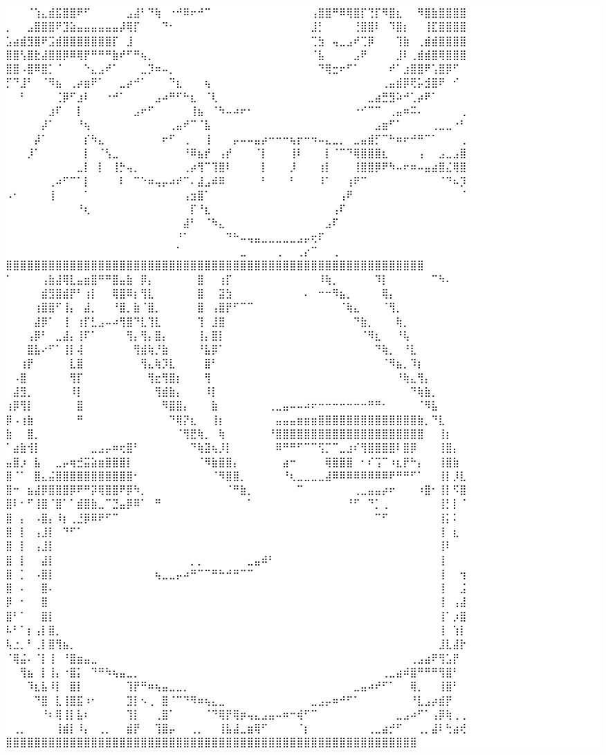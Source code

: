 ⠀⠀⠀⠈⢱⣄⣾⣯⣿⣿⠟⠋⠀⠀⠀⠀⠀⣠⣼⠃⠙⢷⠀⠐⠚⠿⠖⠚⠉⠀⠀⠀⠀⠀⠀⠀⠀⠀⠀⠀⠀⠀⠀⢠⣿⣿⠛⠿⢿⣿⡏⢙⡏⠻⣿⣆⠀⠀⠻⣿⣷⣿⣿⣿⣿
⡀⠀⠀⣠⣿⣿⣿⠟⣹⣵⣤⣤⣤⣤⣤⣤⡼⢿⡏⠀⠀⠀⠙⠂⠀⠀⠀⠀⠀⠀⠀⠀⠀⠀⠀⠀⠀⠀⠀⠀⠀⠀⠀⣸⡃⠀⠀⠀⠀⢘⣿⣿⠇⠀⠹⣿⡆⠀⠀⢸⣏⣿⣿⣿⣿
⣡⣴⣾⣻⣿⠟⣩⣾⣿⣿⣿⣿⣿⣿⣿⡏⠀⣸⠀⠀⠀⠀⠀⠀⠀⠀⠀⠀⠀⠀⠀⠀⠀⠀⠀⠀⠀⠀⠀⠀⠀⠀⠀⢉⣳⠀⢤⣀⣠⠞⢉⡿⠀⠀⠀⢹⣷⠀⢀⣾⣾⣿⣿⣿⣿
⣿⣿⢣⣿⣗⣼⣿⣿⡿⠿⢿⡟⠛⠛⠛⣷⠞⠋⠛⢦⡀⠀⠀⠀⠀⠀⠀⠀⠀⠀⠀⠀⠀⠀⠀⠀⠀⠀⠀⠀⠀⠀⠀⠈⣧⠀⠀⠀⠀⣠⠟⠀⠀⠀⠀⣸⠇⢀⣾⣾⣿⢿⣿⣿⣿
⣿⣿⠠⣿⠿⣿⡁⠈⠀⠀⠀⠑⣄⣠⠞⠁⠀⠀⠀⣀⡹⠶⠤⡀⠀⠀⠀⠀⠀⠀⠀⠀⠀⠀⠀⠀⠀⠀⠀⠀⠀⠀⠀⠀⠙⢿⣒⠖⠋⠁⠀⠀⠀⠀⠞⠁⣰⣿⣿⠟⢡⣿⡿⠋⠀
⡋⠙⣸⠃⠀⠈⠻⣦⠀⢀⡴⣶⠟⠁⠀⠀⣀⡴⠚⠁⠀⠀⠀⠙⣆⠀⠀⠀⢦⠀⠀⠀⠀⠀⠀⠀⠀⠀⠀⠀⠀⠀⠀⠀⠀⠀⠀⠀⠀⠀⠀⠀⠀⢀⣤⣾⡿⢟⡥⣺⣿⠟⠀⠊⠀
⠀⠀⠃⠀⠀⠀⠀⢈⡿⠋⣰⠇⠀⠀⠐⠚⠁⠀⠀⠀⠀⣠⠴⠛⠋⠓⣆⠀⠈⢇⠀⠀⠀⠀⠀⠀⠀⠀⠀⠀⠀⠀⠀⠀⠀⠀⠀⠀⠀⠀⠀⣀⣴⣛⣻⠵⠚⢁⡴⠟⠁⠀⠀⠀⠀
⠀⠀⠀⠀⠀⠀⣰⠏⠀⠀⡇⠀⠀⠀⠀⠀⠀⠀⣠⠖⠋⠀⠀⠀⠀⠀⢸⣦⠀⠈⠳⠤⠴⠖⠂⠀⠀⠀⠀⠀⠀⠀⠀⠀⠀⠀⠀⠀⠀⠐⠊⠉⠉⠀⢀⣤⠶⠭⠄⠀⠀⠀⠀⠀⢀
⠀⠀⠀⠀⠀⡼⠁⠀⠀⠀⠘⢦⠀⠀⠀⠀⠀⠀⠀⠀⠀⠀⠀⢀⣤⠞⠉⠈⣧⠀⠀⠀⠀⠀⠀⠀⠀⠀⠀⠀⠀⠀⠀⠀⠀⠀⠀⠀⠀⠀⠀⠀⣠⣶⠋⠁⠀⠀⠀⠀⢀⣀⣀⠐⠃
⠀⠀⠀⠀⡼⠁⠀⠀⠀⠀⠀⡎⠳⣄⠀⠀⠀⠀⠀⠀⠀⠀⠖⠋⠀⢀⠀⠀⢸⠀⠀⠀⡤⠤⠤⣤⡴⠒⠒⠒⢦⡖⠒⠲⠤⣄⣀⡀⠀⣀⣤⣾⡋⠉⠓⠶⠖⠚⠛⠉⠁⠀⠀⠀⢀
⠀⠀⠀⡸⠁⠀⠀⠀⠀⠀⠀⡇⠀⠈⢣⣀⠀⠀⠀⠀⠀⠀⠀⠀⠀⠘⠿⣦⡞⠀⢠⡞⠀⠀⠀⠈⡇⠀⠀⠀⢸⠇⠀⠀⠀⡇⠈⠉⠙⢿⣿⣿⣿⣆⠀⠀⠀⠀⢠⠀⠀⣠⣀⣠⣿
⠀⠀⠀⠀⠀⠀⠀⠀⠀⠀⣀⡇⠀⡇⠀⢸⡓⢤⡀⠀⠀⠀⠀⠀⠀⢀⡴⢻⠉⢹⣿⠇⠀⠀⠀⠀⡇⠀⠀⠀⡸⠀⠀⠀⢰⡇⠀⠀⠀⢸⣿⣿⡿⠟⠳⠤⠖⠶⠤⣤⣴⣿⣌⢿⣿
⠀⠀⠀⠀⠀⠀⢀⠴⠋⠉⠁⡇⠀⠀⠀⠀⠇⠀⠉⠑⠶⢤⡤⠴⠞⠉⠄⣼⣠⠾⠿⠀⠀⠀⠀⠀⠃⠀⠀⠀⠃⠀⠀⠀⠸⠁⠀⠀⢰⠟⠉⠀⠀⠀⠀⠀⠀⠀⠀⠀⠀⠈⠙⠦⡹
⠠⠂⠀⠀⠀⠀⢸⠀⠀⠀⠀⠁⠀⠀⠀⠀⠀⠀⠀⠀⠀⠀⠀⠀⠀⢠⣲⣿⠁⠀⠀⠀⠀⠀⠀⠀⠀⠀⠀⠀⠀⠀⠀⠀⠀⠀⠀⢠⠟⠀⠀⠀⠀⠀⠀⠀⠀⠀⠀⠀⠀⠀⠀⠀⠈
⠀⠀⠀⠀⠀⠀⠀⠀⠀⠀⠘⢆⠀⠀⠀⠀⠀⠀⠀⠀⠀⠀⠀⠀⠀⠀⡏⠘⣆⠀⠀⠀⠀⠀⠀⠀⠀⠀⠀⠀⠀⠀⠀⠀⠀⠀⢠⠏⠀⠀⠀⠀⠀⠀⠀⠀⠀⠀⠀⠀⠀⠀⠀⠀⠀
⠀⠀⠀⠀⠀⠀⠀⠀⠀⠀⠀⠀⠀⠀⠀⠀⠀⠀⠀⠀⠀⠀⠀⠀⠀⣼⠃⠀⠈⠳⣄⠀⠀⠀⠀⠀⠀⠀⠀⠀⠀⠀⠀⠀⠀⣠⠏⠀⠀⠀⠀⠀⠀⠀⠀⠀⠀⠀⠀⠀⠀⠀⠀⠀⠀
⠀⠀⠀⠀⠀⠀⠀⠀⠀⠀⠀⠀⠀⠀⠀⠀⠀⠀⠀⠀⠀⠀⠀⠀⠘⠁⠀⠀⠀⠀⠀⠙⠓⠤⢤⣤⣀⣀⣀⣀⣀⣠⡤⢖⠏⠀⠀⠀⠀⠀⠀⠀⠀⠀⠀⠀⠀⠀⠀⠀⠀⠀⠀⠀⠀
⠀⠀⠀⠀⠀⠀⠀⠀⠀⠀⠀⠀⠀⠀⠀⠀⠀⠀⠀⠀⠀⠀⠀⠀⠁⠀⠀⠀⠀⠀⠀⠀⠀⣀⠀⠀⠀⠀⢀⠀⠀⢀⡔⠉⠀⠀⢀⠀⠀⠀⠀⠀⠀⠀⠀⠀⠀⠀⠀⠀⠀⠀⠀⠀⠀
⣿⣿⣿⣿⣿⣿⣿⣿⣿⣿⣿⣿⣿⣿⣿⣿⣿⣿⣿⣿⣿⣿⣿⣿⣿⣿⣿⣿⣿⣿⣿⣿⣿⣿⣿⣿⣿⣿⣿⣿⣿⣿⣿⣿⣿⣿⣿⣿⣿⣿⣿⣿⣿⣿⣿⣿⣿⣿⣿
⠁⠀⠀⠀⠀⢠⣷⣼⢿⣇⣤⣶⣿⠛⠛⣿⣤⣷⠀⡿⡄⠀⠀⠀⠀⠀⠀⣿⠀⠀⢰⡏⠀⠀⠀⠀⠀⠀⠀⠀⠀⠀⠀⠀⠸⢷⡀⠀⠀⠀⠀⠀⠹⡇⠀⠀⠀⠀⠀⠀⠉⠳⠄⠀⠀
⠀⠀⠀⠀⠀⣾⣻⣿⣾⡟⠃⢰⡇⠀⠀⢿⣿⠿⡆⢻⣇⠀⠀⠀⠀⠀⠀⣿⠀⠀⣽⣳⠀⠀⠀⠀⠀⠀⠀⠀⠀⠀⠄⠀⠒⠒⠻⣦⡀⠀⠀⠀⠀⢿⡄⠀⠀⠀⠀⠀⠀⠀⠀⠀⠀
⠀⠀⠀⠀⢰⣿⣿⠋⢸⡄⠀⣼⡀⠀⠀⠘⣿⡀⣷⠈⣿⡀⠀⠀⠀⠀⠀⣿⠀⢠⣿⡟⠋⠉⠉⠀⠀⠀⠀⠀⠀⠀⠀⠀⠀⠀⠀⠈⢷⣄⠀⠀⠀⠈⢻⡀⠀⠀⠀⠀⠀⠀⠀⠀⠀
⠀⠀⠀⠀⣼⡿⠁⠀⢸⠀⢰⡏⣃⣠⠤⠴⢻⣿⠙⣇⢹⣇⠀⠀⠀⠀⠀⢹⠀⣸⣿⠀⠀⠀⠀⠀⠀⠀⠀⠀⠀⠀⠀⠀⠀⠀⠀⠀⠀⠙⣷⡀⠀⠀⠀⢷⡀⠀⠀⠀⠀⠀⠀⠀⠀
⠀⠀⠀⢠⡿⠃⠀⣀⣼⡄⢸⠏⠁⠀⠀⠀⠀⢻⡄⢻⡄⣿⡄⠀⠀⠀⠀⢸⡄⣿⡇⠀⠀⠀⠀⠀⠀⠀⠀⠀⠀⠀⠀⠀⠀⠀⠀⠀⠀⠀⠈⠻⣆⠀⠀⠘⢧⠀⠀⠀⠀⠀⠀⠀⠀
⠀⠀⠀⣿⣧⠔⠋⠁⢸⡇⢼⠀⠀⠀⠀⠀⠀⠀⢻⣾⢷⡘⣷⠀⠀⠀⠀⠘⣧⡿⠁⠀⠀⠀⠀⠀⠀⠀⠀⠀⠀⠀⠀⠀⠀⠀⠀⠀⠀⠀⠀⠀⠙⢷⡀⠀⠘⣇⠀⠀⠀⠀⠀⠀⠀
⠀⠀⢰⡟⠀⠀⠀⠀⠀⣇⣿⠀⠀⠀⠀⠀⠀⠀⠀⢻⣄⢷⡹⣇⠀⠀⠀⠀⣿⠃⠀⠀⠀⠀⠀⠀⠀⠀⠀⠀⠀⠀⠀⠀⠀⠀⠀⠀⠀⠀⠀⠀⠀⠈⠻⣦⡀⠹⡆⠀⠀⠀⠀⠀⠀
⠀⠠⣿⠀⠀⠀⠀⠀⠀⢻⡏⠀⠀⠀⠀⠀⠀⠀⠀⠀⢻⣖⢻⣿⡆⠀⠀⠀⢻⠀⠀⠀⠀⠀⠀⠀⠀⠀⠀⠀⠀⠀⠀⠀⠀⠀⠀⠀⠀⠀⠀⠀⠀⠀⠀⠘⢷⣄⢻⡄⠀⠀⠀⠀⠀
⠀⣼⣻⡀⠀⠀⠀⠀⠀⠸⡇⠀⠀⠀⠀⠀⠀⠀⠀⠀⠀⢻⣾⣷⡄⠀⠀⠀⠸⡇⠀⠀⠀⠀⠀⠀⠀⠀⠀⠀⠀⠀⠀⠀⠀⠀⠀⠀⠀⠀⠀⠀⠀⠀⠀⠀⠀⠙⢷⣷⡀⠀⠀⠀⠀
⢰⡿⢻⡇⠀⠀⠀⠀⠀⠀⣿⠀⠀⠀⠀⠀⠀⠀⠀⠀⠀⠀⠻⣿⣿⡄⠀⠀⠀⣷⠀⠀⠀⠀⠀⠀⠀⢀⣀⣤⠤⠤⠴⠖⠒⠒⠒⠒⠒⠒⠒⠛⠛⠂⠀⠀⠀⠀⠈⠻⣧⠀⠀⠀⠀
⡿⠠⢰⣷⠀⠀⠀⠀⠀⠀⠛⠀⠀⠀⠀⠀⠀⠀⠀⠀⠀⠀⠀⠙⢿⡝⣆⠀⠀⢸⡆⠀⠀⠀⠀⠀⠀⠀⣤⣤⣤⣶⣶⣶⣿⣿⣿⣿⣿⣿⣿⣿⣿⣿⣿⣿⣿⣿⣷⡀⠙⣇⠀⠀⠀
⣷⠀⠀⣿⡀⠀⠀⠀⠀⠀⠀⠀⠀⠀⠀⠀⠀⠀⠀⠀⠀⠀⠀⠀⠈⢻⣟⢷⡀⠀⢷⠀⠀⠀⠀⠀⠀⠘⣿⣿⣿⣿⣿⣿⣿⣿⣿⣿⣿⣿⣿⣿⣿⣿⣿⣿⣿⣿⣿⠀⠀⢸⡆⠀⠀
⠁⣴⣷⢺⡇⠀⠀⠀⠀⠀⠀⠀⣀⣠⡤⠶⢖⣿⠃⠀⠀⠀⠀⠀⠀⠀⠙⢷⣽⢦⡸⡇⠀⠀⠀⠀⠀⠀⠿⠛⠛⠋⠉⠉⢫⡉⠉⣀⣰⠎⢻⣿⣿⣿⣿⠇⣿⡿⠀⠀⠀⢸⣿⡄⠀
⣤⣿⡰⠀⣧⠀⠀⣀⡤⢶⣚⣭⣵⣶⣿⣿⣿⡇⠀⠀⠀⠀⠀⠀⠀⠀⠀⠈⠻⣷⣿⣿⡄⠀⠀⠀⠀⠀⠀⣴⠒⠀⠀⠀⠀⢿⣿⣿⣿⠀⠂⠎⢩⠉⠰⣆⡟⠓⡄⠀⠀⢸⣿⣷⠀
⣿⠈⠁⠀⣿⣄⣬⣿⣿⣿⣿⣿⣿⣿⣿⣿⣿⣿⠂⠀⠀⠀⠀⠀⠀⠀⠀⠀⠀⠈⠻⣿⣿⡀⠀⠀⠀⠀⠀⠘⢆⣀⣀⣀⣀⣼⠿⠿⠿⠿⠿⠿⠿⠿⠟⠛⠛⠋⠁⠀⠀⢸⡇⡸⣇
⣿⠒⠀⣦⣼⡿⣿⣿⣿⡿⠟⠛⡽⢿⣿⣿⠟⡿⠳⡀⠀⠀⠀⠀⠀⠀⠀⠀⠀⠀⠀⠈⠛⣷⡀⠀⠀⠀⠀⠀⠀⠉⠀⠀⠀⠀⠀⠀⠀⢀⣀⣤⣤⡴⠖⠀⠀⠀⠰⣿⠂⢸⡇⠫⣿
⣿⠇⠂⠋⢸⣿⠈⣿⠁⠁⣾⣿⣷⣀⠉⣙⣤⡿⠿⠁⠀⠛⠀⠀⠀⠀⠀⠀⠀⠀⠀⠀⠀⠀⠁⠀⠀⠀⠀⠀⠀⠀⠀⠀⠀⠀⠀⠀⠘⠋⠀⠙⡁⢀⠀⠀⠀⠀⠀⠀⠀⢸⡃⡇⠈
⣿⠀⡄⠀⠠⣿⡄⠸⡆⢀⣘⡿⠿⠟⠋⠉⠀⠀⠀⠀⠀⠀⠀⠀⠀⠀⠀⠀⠀⠀⠀⠀⠀⠀⠀⠀⠀⠀⠀⠀⠀⠀⠀⠀⠀⠀⠀⠀⠀⠀⠀⠀⠉⠋⠀⠀⠀⠀⠀⠀⠀⢸⡅⠅⠀
⣿⠀⡇⠀⢠⣸⡇⠀⠙⠋⠁⠀⠀⠀⠀⠀⠀⠀⠀⠀⠀⠀⠀⠀⠀⠀⠀⠀⠀⠀⠀⠀⠀⠀⠀⠀⠀⠀⠀⠀⠀⠀⠀⠀⠀⠀⠀⠀⠀⠀⠀⠀⠀⠀⠀⠀⠀⠀⠀⠀⠀⢸⠀⣆⠀
⣿⠀⡇⠀⢠⣸⡇⠀⠀⠀⠀⠀⠀⠀⠀⠀⠀⠀⠀⠀⠀⠀⠀⠀⠀⠀⠀⠀⠀⠀⠀⠀⠀⠀⠀⠀⠀⠀⠀⠀⠀⠀⠀⠀⠀⠀⠀⠀⠀⠀⠀⠀⠀⠀⠀⠀⠀⠀⠀⠀⠀⢸⠇⠀⠀
⣿⠀⡇⠀⠀⣼⡇⠀⠀⠀⠀⠀⠀⠀⠀⠀⠀⠀⠀⠀⠀⠀⠀⠀⠀⠀⡀⡀⠀⠀⠀⠀⠀⠀⣀⣤⠾⠃⠀⠀⠀⠀⠀⠀⠀⠀⠀⠀⠀⠀⠀⠀⠀⠀⠀⠀⠀⠀⠀⠀⠀⢸⠀⠀⠀
⣿⠀⡁⠀⠠⣿⡇⠀⠀⠀⠀⠀⠀⠀⠀⠀⠀⠀⠀⠀⠀⢦⣀⣀⡤⠴⠛⠉⠉⠛⠓⠚⠛⠉⠉⠀⠀⠀⠀⠀⠀⠀⠀⠀⠀⠀⠀⠀⠀⠀⠀⠀⠀⠀⠀⠀⠀⠀⠀⠀⠀⢸⠀⠀⢲
⣿⠀⠄⠀⠀⣿⠄⠀⠀⠀⠀⠀⠀⠀⠀⠀⠀⠀⠀⠀⠀⠀⠀⠀⠀⠀⠀⠀⠀⠀⠀⠀⠀⠀⠀⠀⠀⠀⠀⠀⠀⠀⠀⠀⠀⠀⠀⠀⠀⠀⠀⠀⠀⠀⠀⠀⠀⠀⠀⠀⠀⢸⠀⠀⣨
⡿⠀⠂⠀⠀⣿⠀⠀⠀⠀⠀⠀⠀⠀⠀⠀⠀⠀⠀⠀⠀⠀⠀⠀⠀⠀⠀⠀⠀⠀⠀⠀⠀⠀⠀⠀⠀⠀⠀⠀⠀⠀⠀⠀⠀⠀⠀⠀⠀⠀⠀⠀⠀⠀⠀⠀⠀⠀⠀⠀⠀⢸⠀⢠⣼
⣿⠃⠁⠀⠀⣿⡇⠀⠀⠀⠀⠀⠀⠀⠀⠀⠀⠀⠀⠀⠀⠀⠀⠀⠀⠀⠀⠀⠀⠀⠀⠀⠀⠀⠀⠀⠀⠀⠀⠀⠀⠀⠀⠀⠀⠀⠀⠀⠀⠀⠀⠀⠀⠀⠀⠀⠀⠀⠀⠀⠀⢸⠁⡰⣿
⠧⠃⠁⡆⢠⡇⣿⡀⠀⠀⠀⠀⠀⠀⠀⠀⠀⠀⠀⠀⠀⠀⠀⠀⠀⠀⠀⠀⠀⠀⠀⠀⠀⠀⠀⠀⠀⠀⠀⠀⠀⠀⠀⠀⠀⠀⠀⠀⠀⠀⠀⠀⠀⠀⠀⠀⠀⠀⠀⠀⠀⢸⠀⢱⡇
⢧⣐⡀⠃⢀⡇⣿⢻⣦⡀⠀⠀⠀⠀⠀⠀⠀⠀⠀⠀⠀⠀⠀⠀⠀⠀⠀⠀⠀⠀⠀⠀⠀⠀⠀⠀⠀⠀⠀⠀⠀⠀⠀⠀⠀⠀⠀⠀⠀⠀⠀⠀⠀⠀⠀⠀⠀⠀⠀⠀⠀⣸⣇⣼⡗
⠈⢿⣬⠄⠈⡇⢸⠀⠘⣿⣶⣤⣀⠀⠀⠀⠀⠀⠀⠀⠀⠀⠀⠀⠀⠀⠀⠀⠀⠀⠀⠀⠀⠀⠀⠀⠀⠀⠀⠀⠀⠀⠀⠀⠀⠀⠀⠀⠀⠀⠀⠀⠀⠀⠀⠀⠀⢀⣠⣴⠟⢻⣡⡟⠀
⠀⠀⢻⣦⠀⡇⢸⡄⠐⣿⡅⠀⠙⠛⠳⢦⣤⣀⡀⠀⠀⠀⠀⠀⠀⠀⠀⠀⠀⠀⠀⠀⠀⠀⠀⠀⠀⠀⠀⠀⠀⠀⠀⠀⠀⠀⠀⠀⠀⠀⠀⠀⠀⢀⣀⣴⠾⣿⠛⠛⠛⢻⣿⠃⠀
⠀⠀⠀⠹⣆⣧⠸⡇⠀⣿⡇⠀⠀⠀⠀⠀⠀⢹⡟⠛⠶⢦⣤⣀⣀⡀⠀⠀⠀⠀⠀⠀⠀⠀⠀⠀⠀⠀⠀⠀⠀⠀⠀⠀⠀⠀⠀⠀⠀⣀⣤⠴⠞⠋⠁⠀⠀⢿⡀⠀⠀⢸⣿⠃⠀
⠀⠀⠀⠀⠙⣿⠀⣇⢸⣿⣯⠰⠂⠀⠀⠀⠀⣹⡇⠢⢀⠀⣿⠈⠉⠙⠻⠶⢦⣄⣀⠀⠀⠀⠀⠀⠀⠀⠀⠀⠀⠀⠀⣀⣠⡤⠶⠚⠋⠁⠀⠀⠀⠀⠀⠀⠀⠘⣇⣠⡴⣾⡟⠀⠀
⠀⠀⠀⠀⠀⠘⠆⢿⢸⡇⣧⠆⠀⠀⠀⠀⠀⢹⡇⠀⠀⢀⣿⠁⠀⠀⠀⠀⠈⠙⢿⡟⢿⡶⢤⣄⣠⣤⠤⠶⠒⢾⠋⠉⠀⠀⠀⠀⠀⠀⠀⠀⠀⠀⠀⣀⣠⠴⠋⠁⢠⡿⢷⢀⢀
⠀⢀⡀⠀⠀⠀⠀⢸⣾⡇⠸⡄⠀⢀⡀⠀⠀⣾⡟⠀⠀⢹⣿⡤⠀⠀⢀⡀⠀⠀⢸⣧⣼⣀⣶⢿⠋⠀⠀⠀⠀⠈⡆⠀⠀⠀⠀⠀⠀⠀⠀⢀⣀⣴⡚⠋⠀⠀⢀⡀⣼⠇⢓⣴⢞
⣿⣿⣿⣿⣿⣿⣿⣿⣿⣿⣿⣿⣿⣿⣿⣿⣿⣿⣿⣿⣿⣿⣿⣿⣿⣿⣿⣿⣿⣿⣿⣿⣿⣿⣿⣿⣿⣿⣿⣿⣿⣿⣿⣿⣿⣿⣿⣿⣿⣿⣿⣿⣿⣿⣿⣿⣿⣿

